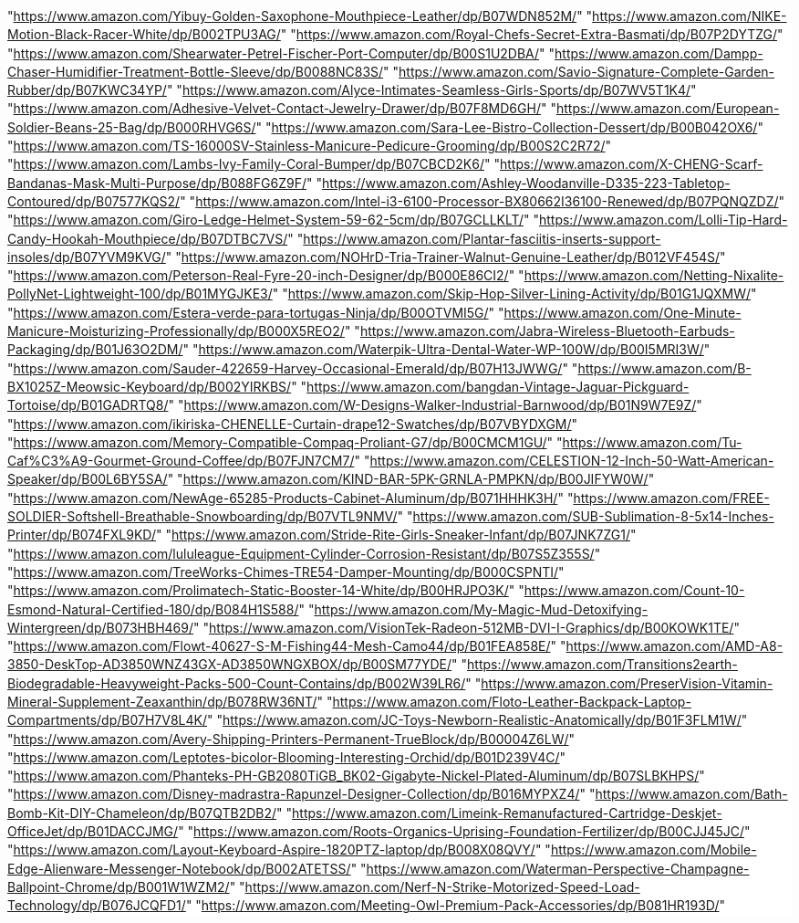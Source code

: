 "https://www.amazon.com/Yibuy-Golden-Saxophone-Mouthpiece-Leather/dp/B07WDN852M/"
"https://www.amazon.com/NIKE-Motion-Black-Racer-White/dp/B002TPU3AG/"
"https://www.amazon.com/Royal-Chefs-Secret-Extra-Basmati/dp/B07P2DYTZG/"
"https://www.amazon.com/Shearwater-Petrel-Fischer-Port-Computer/dp/B00S1U2DBA/"
"https://www.amazon.com/Dampp-Chaser-Humidifier-Treatment-Bottle-Sleeve/dp/B0088NC83S/"
"https://www.amazon.com/Savio-Signature-Complete-Garden-Rubber/dp/B07KWC34YP/"
"https://www.amazon.com/Alyce-Intimates-Seamless-Girls-Sports/dp/B07WV5T1K4/"
"https://www.amazon.com/Adhesive-Velvet-Contact-Jewelry-Drawer/dp/B07F8MD6GH/"
"https://www.amazon.com/European-Soldier-Beans-25-Bag/dp/B000RHVG6S/"
"https://www.amazon.com/Sara-Lee-Bistro-Collection-Dessert/dp/B00B042OX6/"
"https://www.amazon.com/TS-16000SV-Stainless-Manicure-Pedicure-Grooming/dp/B00S2C2R72/"
"https://www.amazon.com/Lambs-Ivy-Family-Coral-Bumper/dp/B07CBCD2K6/"
"https://www.amazon.com/X-CHENG-Scarf-Bandanas-Mask-Multi-Purpose/dp/B088FG6Z9F/"
"https://www.amazon.com/Ashley-Woodanville-D335-223-Tabletop-Contoured/dp/B07577KQS2/"
"https://www.amazon.com/Intel-i3-6100-Processor-BX80662I36100-Renewed/dp/B07PQNQZDZ/"
"https://www.amazon.com/Giro-Ledge-Helmet-System-59-62-5cm/dp/B07GCLLKLT/"
"https://www.amazon.com/Lolli-Tip-Hard-Candy-Hookah-Mouthpiece/dp/B07DTBC7VS/"
"https://www.amazon.com/Plantar-fasciitis-inserts-support-insoles/dp/B07YVM9KVG/"
"https://www.amazon.com/NOHrD-Tria-Trainer-Walnut-Genuine-Leather/dp/B012VF454S/"
"https://www.amazon.com/Peterson-Real-Fyre-20-inch-Designer/dp/B000E86CI2/"
"https://www.amazon.com/Netting-Nixalite-PollyNet-Lightweight-100/dp/B01MYGJKE3/"
"https://www.amazon.com/Skip-Hop-Silver-Lining-Activity/dp/B01G1JQXMW/"
"https://www.amazon.com/Estera-verde-para-tortugas-Ninja/dp/B00OTVMI5G/"
"https://www.amazon.com/One-Minute-Manicure-Moisturizing-Professionally/dp/B000X5REO2/"
"https://www.amazon.com/Jabra-Wireless-Bluetooth-Earbuds-Packaging/dp/B01J63O2DM/"
"https://www.amazon.com/Waterpik-Ultra-Dental-Water-WP-100W/dp/B00I5MRI3W/"
"https://www.amazon.com/Sauder-422659-Harvey-Occasional-Emerald/dp/B07H13JWWG/"
"https://www.amazon.com/B-BX1025Z-Meowsic-Keyboard/dp/B002YIRKBS/"
"https://www.amazon.com/bangdan-Vintage-Jaguar-Pickguard-Tortoise/dp/B01GADRTQ8/"
"https://www.amazon.com/W-Designs-Walker-Industrial-Barnwood/dp/B01N9W7E9Z/"
"https://www.amazon.com/ikiriska-CHENELLE-Curtain-drape12-Swatches/dp/B07VBYDXGM/"
"https://www.amazon.com/Memory-Compatible-Compaq-Proliant-G7/dp/B00CMCM1GU/"
"https://www.amazon.com/Tu-Caf%C3%A9-Gourmet-Ground-Coffee/dp/B07FJN7CM7/"
"https://www.amazon.com/CELESTION-12-Inch-50-Watt-American-Speaker/dp/B00L6BY5SA/"
"https://www.amazon.com/KIND-BAR-5PK-GRNLA-PMPKN/dp/B00JIFYW0W/"
"https://www.amazon.com/NewAge-65285-Products-Cabinet-Aluminum/dp/B071HHHK3H/"
"https://www.amazon.com/FREE-SOLDIER-Softshell-Breathable-Snowboarding/dp/B07VTL9NMV/"
"https://www.amazon.com/SUB-Sublimation-8-5x14-Inches-Printer/dp/B074FXL9KD/"
"https://www.amazon.com/Stride-Rite-Girls-Sneaker-Infant/dp/B07JNK7ZG1/"
"https://www.amazon.com/lululeague-Equipment-Cylinder-Corrosion-Resistant/dp/B07S5Z355S/"
"https://www.amazon.com/TreeWorks-Chimes-TRE54-Damper-Mounting/dp/B000CSPNTI/"
"https://www.amazon.com/Prolimatech-Static-Booster-14-White/dp/B00HRJPO3K/"
"https://www.amazon.com/Count-10-Esmond-Natural-Certified-180/dp/B084H1S588/"
"https://www.amazon.com/My-Magic-Mud-Detoxifying-Wintergreen/dp/B073HBH469/"
"https://www.amazon.com/VisionTek-Radeon-512MB-DVI-I-Graphics/dp/B00KOWK1TE/"
"https://www.amazon.com/Flowt-40627-S-M-Fishing44-Mesh-Camo44/dp/B01FEA858E/"
"https://www.amazon.com/AMD-A8-3850-DeskTop-AD3850WNZ43GX-AD3850WNGXBOX/dp/B00SM77YDE/"
"https://www.amazon.com/Transitions2earth-Biodegradable-Heavyweight-Packs-500-Count-Contains/dp/B002W39LR6/"
"https://www.amazon.com/PreserVision-Vitamin-Mineral-Supplement-Zeaxanthin/dp/B078RW36NT/"
"https://www.amazon.com/Floto-Leather-Backpack-Laptop-Compartments/dp/B07H7V8L4K/"
"https://www.amazon.com/JC-Toys-Newborn-Realistic-Anatomically/dp/B01F3FLM1W/"
"https://www.amazon.com/Avery-Shipping-Printers-Permanent-TrueBlock/dp/B00004Z6LW/"
"https://www.amazon.com/Leptotes-bicolor-Blooming-Interesting-Orchid/dp/B01D239V4C/"
"https://www.amazon.com/Phanteks-PH-GB2080TiGB_BK02-Gigabyte-Nickel-Plated-Aluminum/dp/B07SLBKHPS/"
"https://www.amazon.com/Disney-madrastra-Rapunzel-Designer-Collection/dp/B016MYPXZ4/"
"https://www.amazon.com/Bath-Bomb-Kit-DIY-Chameleon/dp/B07QTB2DB2/"
"https://www.amazon.com/Limeink-Remanufactured-Cartridge-Deskjet-OfficeJet/dp/B01DACCJMG/"
"https://www.amazon.com/Roots-Organics-Uprising-Foundation-Fertilizer/dp/B00CJJ45JC/"
"https://www.amazon.com/Layout-Keyboard-Aspire-1820PTZ-laptop/dp/B008X08QVY/"
"https://www.amazon.com/Mobile-Edge-Alienware-Messenger-Notebook/dp/B002ATETSS/"
"https://www.amazon.com/Waterman-Perspective-Champagne-Ballpoint-Chrome/dp/B001W1WZM2/"
"https://www.amazon.com/Nerf-N-Strike-Motorized-Speed-Load-Technology/dp/B076JCQFD1/"
"https://www.amazon.com/Meeting-Owl-Premium-Pack-Accessories/dp/B081HR193D/"